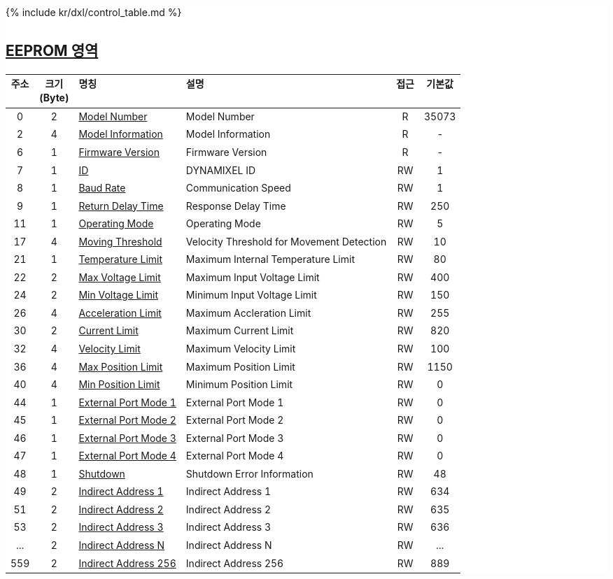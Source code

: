 {% include kr/dxl/control_table.md %}

## [EEPROM 영역](#eeprom-영역)

| 주소 | 크기<br>(Byte) | 명칭                                        | 설명                                      | 접근 | 기본값 |
|:----:|:--------------:|:--------------------------------------------|:------------------------------------------|:----:|:------:|
|  0   |       2        | [Model Number](#model-number)               | Model Number                              |  R   | 35073  |
|  2   |       4        | [Model Information](#model-information)     | Model Information                         |  R   |   -    |
|  6   |       1        | [Firmware Version](#firmware-version)       | Firmware Version                          |  R   |   -    |
|  7   |       1        | [ID](#id)                                   | DYNAMIXEL ID                              |  RW  |   1    |
|  8   |       1        | [Baud Rate](#baud-rate)                     | Communication Speed                       |  RW  |   1    |
|  9   |       1        | [Return Delay Time](#return-delay-time)     | Response Delay Time                       |  RW  |  250   |
|  11  |       1        | [Operating Mode](#operating-mode)           | Operating Mode                            |  RW  |   5    |
|  17  |       4        | [Moving Threshold](#moving-threshold)       | Velocity Threshold for Movement Detection |  RW  |   10   |
|  21  |       1        | [Temperature Limit](#temperature-limit)     | Maximum Internal Temperature Limit        |  RW  |   80   |
|  22  |       2        | [Max Voltage Limit](#max-voltage-limit)     | Maximum Input Voltage Limit               |  RW  |  400   |
|  24  |       2        | [Min Voltage Limit](#min-voltage-limit)     | Minimum Input Voltage Limit               |  RW  |  150   |
|  26  |       4        | [Acceleration Limit](#acceleration-limit)   | Maximum Accleration Limit                 |  RW  |  255   |
|  30  |       2        | [Current Limit](#current-limit)             | Maximum Current Limit                     |  RW  |  820   |
|  32  |       4        | [Velocity Limit](#velocity-limit)           | Maximum Velocity Limit                    |  RW  |  100   |
|  36  |       4        | [Max Position Limit](#max-position-limit)   | Maximum Position Limit                    |  RW  |  1150  |
|  40  |       4        | [Min Position Limit](#min-position-limit)   | Minimum Position Limit                    |  RW  |   0    |
|  44  |       1        | [External Port Mode 1](#external-port-mode) | External Port Mode 1                      |  RW  |   0    |
|  45  |       1        | [External Port Mode 2](#external-port-mode) | External Port Mode 2                      |  RW  |   0    |
|  46  |       1        | [External Port Mode 3](#external-port-mode) | External Port Mode 3                      |  RW  |   0    |
|  47  |       1        | [External Port Mode 4](#external-port-mode) | External Port Mode 4                      |  RW  |   0    |
|  48  |       1        | [Shutdown](#shutdown)                       | Shutdown Error Information                |  RW  |   48   |
|  49  |       2        | [Indirect Address 1](#indirect-address)     | Indirect Address 1                        |  RW  |  634   |
|  51  |       2        | [Indirect Address 2](#indirect-address)     | Indirect Address 2                        |  RW  |  635   |
|  53  |       2        | [Indirect Address 3](#indirect-address)     | Indirect Address 3                        |  RW  |  636   |
| ...  |       2        | [Indirect Address N](#indirect-address)     | Indirect Address N                        |  RW  |  ...   |
| 559  |       2        | [Indirect Address 256](#indirect-address)   | Indirect Address 256                      |  RW  |  889   |
